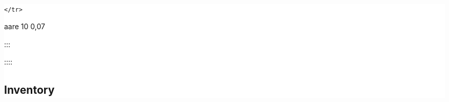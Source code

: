     </tr>
  </thead>
  <tbody>
    <tr>
      <td id="T_30228_row0_col0" class="data row0 col0" >aare</td>
      <td id="T_30228_row0_col1" class="data row0 col1" >10</td>
      <td id="T_30228_row0_col2" class="data row0 col2" >0,07</td>
    </tr>
  </tbody>
</table>


</div>


:::

::::

## Inventory

<div>
<style type="text/css">
#T_324cc tr:nth-child(even) {
  background-color: rgba(139, 69, 19, 0.08);
}
#T_324cc tr:nth-child(odd) {
  background: #FFF;
}
#T_324cc tr {
  font-size: 12px;
}
#T_324cc th {
  background-color: #FFF;
  font-size: 14px;
  text-align: left;
  width: auto;
  word-break: keep-all;
}
#T_324cc td {
  padding: 4px;
  font-size: 12px;
  text-align: center;
}
#T_324cc table {
  border: 1px solid black;
  border-collapse: collapse;
}
#T_324cc  th {
  border: 1px solid black;
  border-collapse: collapse;
}
#T_324cc  tr {
  border: 1px solid black;
  border-collapse: collapse;
}
#T_324cc  td {
  border: 1px solid black;
  border-collapse: collapse;
}
#T_324cc caption {
  caption-side: top;
  font-size: 1em;
  text-align: left;
  margin-bottom: 10px;
}